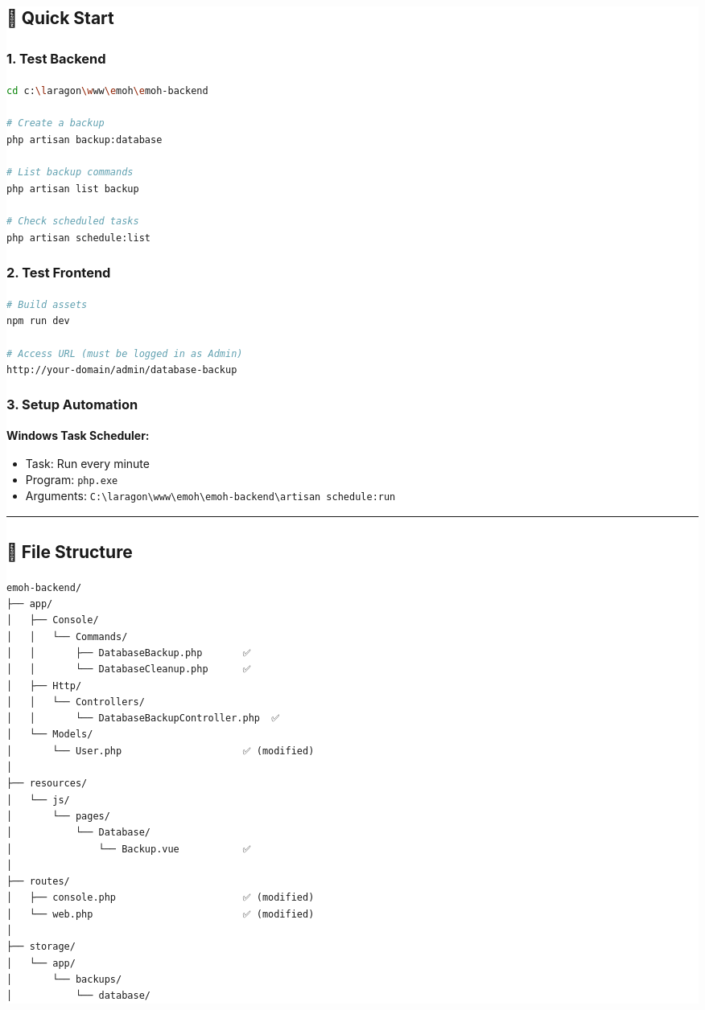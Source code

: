 
## 🎯 Quick Start

### 1. Test Backend
```bash
cd c:\laragon\www\emoh\emoh-backend

# Create a backup
php artisan backup:database

# List backup commands
php artisan list backup

# Check scheduled tasks
php artisan schedule:list
```

### 2. Test Frontend
```bash
# Build assets
npm run dev

# Access URL (must be logged in as Admin)
http://your-domain/admin/database-backup
```

### 3. Setup Automation
**Windows Task Scheduler:**
- Task: Run every minute
- Program: `php.exe`
- Arguments: `C:\laragon\www\emoh\emoh-backend\artisan schedule:run`

---

## 📂 File Structure

```
emoh-backend/
├── app/
│   ├── Console/
│   │   └── Commands/
│   │       ├── DatabaseBackup.php       ✅
│   │       └── DatabaseCleanup.php      ✅
│   ├── Http/
│   │   └── Controllers/
│   │       └── DatabaseBackupController.php  ✅
│   └── Models/
│       └── User.php                     ✅ (modified)
│
├── resources/
│   └── js/
│       └── pages/
│           └── Database/
│               └── Backup.vue           ✅
│
├── routes/
│   ├── console.php                      ✅ (modified)
│   └── web.php                          ✅ (modified)
│
├── storage/
│   └── app/
│       └── backups/
│           └── database/
```